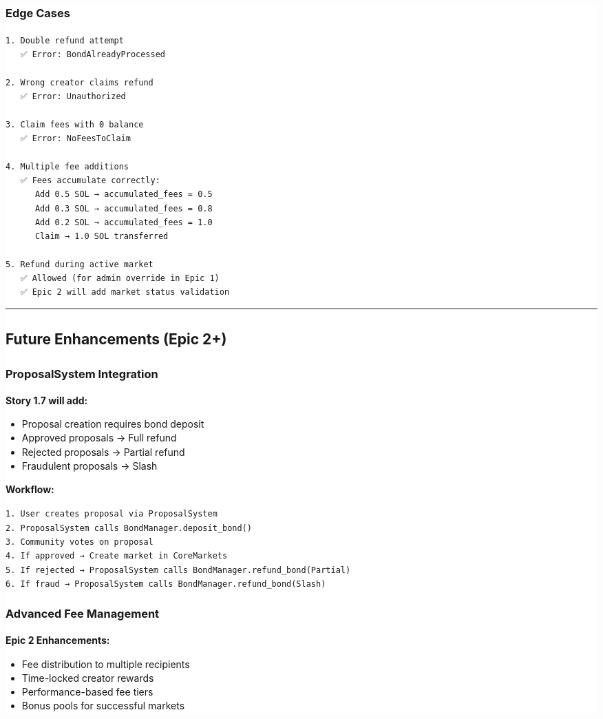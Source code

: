 ### Edge Cases

```
1. Double refund attempt
   ✅ Error: BondAlreadyProcessed

2. Wrong creator claims refund
   ✅ Error: Unauthorized

3. Claim fees with 0 balance
   ✅ Error: NoFeesToClaim

4. Multiple fee additions
   ✅ Fees accumulate correctly:
      Add 0.5 SOL → accumulated_fees = 0.5
      Add 0.3 SOL → accumulated_fees = 0.8
      Add 0.2 SOL → accumulated_fees = 1.0
      Claim → 1.0 SOL transferred

5. Refund during active market
   ✅ Allowed (for admin override in Epic 1)
   ✅ Epic 2 will add market status validation
```

---

## Future Enhancements (Epic 2+)

### ProposalSystem Integration

**Story 1.7 will add:**
- Proposal creation requires bond deposit
- Approved proposals → Full refund
- Rejected proposals → Partial refund
- Fraudulent proposals → Slash

**Workflow:**
```
1. User creates proposal via ProposalSystem
2. ProposalSystem calls BondManager.deposit_bond()
3. Community votes on proposal
4. If approved → Create market in CoreMarkets
5. If rejected → ProposalSystem calls BondManager.refund_bond(Partial)
6. If fraud → ProposalSystem calls BondManager.refund_bond(Slash)
```

### Advanced Fee Management

**Epic 2 Enhancements:**
- Fee distribution to multiple recipients
- Time-locked creator rewards
- Performance-based fee tiers
- Bonus pools for successful markets
